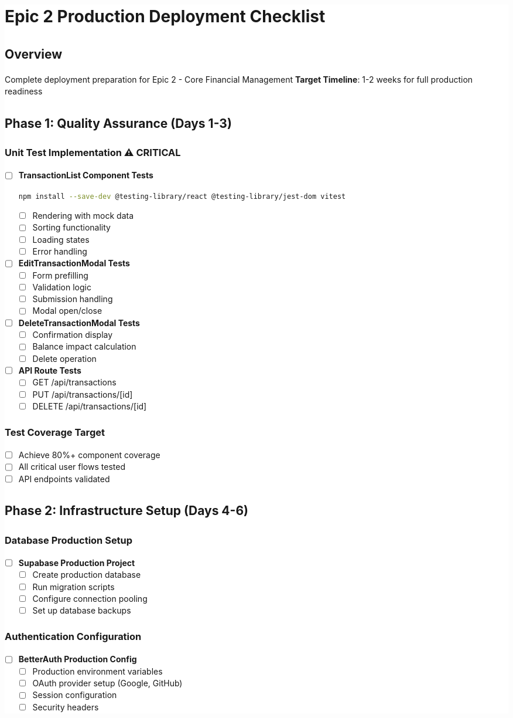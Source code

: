 # Epic 2 Production Deployment Checklist

## Overview
Complete deployment preparation for Epic 2 - Core Financial Management
**Target Timeline**: 1-2 weeks for full production readiness

## Phase 1: Quality Assurance (Days 1-3)

### Unit Test Implementation ⚠️ CRITICAL
- [ ] **TransactionList Component Tests**
  ```bash
  npm install --save-dev @testing-library/react @testing-library/jest-dom vitest
  ```
  - [ ] Rendering with mock data
  - [ ] Sorting functionality
  - [ ] Loading states
  - [ ] Error handling

- [ ] **EditTransactionModal Tests**
  - [ ] Form prefilling
  - [ ] Validation logic
  - [ ] Submission handling
  - [ ] Modal open/close

- [ ] **DeleteTransactionModal Tests**
  - [ ] Confirmation display
  - [ ] Balance impact calculation
  - [ ] Delete operation

- [ ] **API Route Tests**
  - [ ] GET /api/transactions
  - [ ] PUT /api/transactions/[id]
  - [ ] DELETE /api/transactions/[id]

### Test Coverage Target
- [ ] Achieve 80%+ component coverage
- [ ] All critical user flows tested
- [ ] API endpoints validated

## Phase 2: Infrastructure Setup (Days 4-6)

### Database Production Setup
- [ ] **Supabase Production Project**
  - [ ] Create production database
  - [ ] Run migration scripts
  - [ ] Configure connection pooling
  - [ ] Set up database backups

### Authentication Configuration
- [ ] **BetterAuth Production Config**
  - [ ] Production environment variables
  - [ ] OAuth provider setup (Google, GitHub)
  - [ ] Session configuration
  - [ ] Security headers
